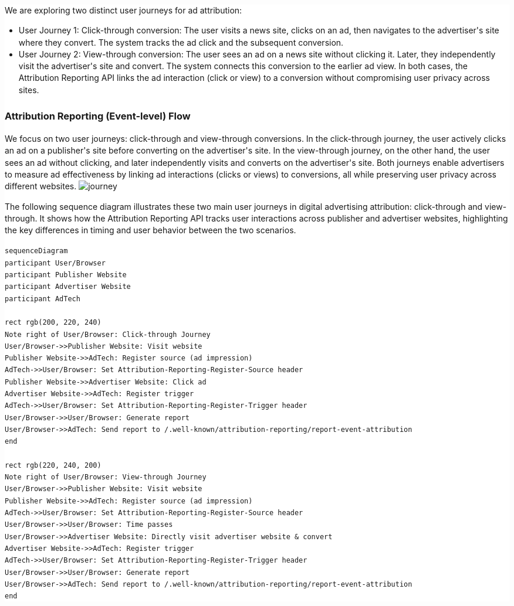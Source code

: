 We are exploring two distinct user journeys for ad attribution:

- User Journey 1: Click-through conversion: The user visits a news site, clicks on an ad, then navigates to the advertiser's site where they convert.
  The system tracks the ad click and the subsequent conversion.
- User Journey 2: View-through conversion: The user sees an ad on a news site without clicking it. Later, they independently visit the advertiser's
  site and convert. The system connects this conversion to the earlier ad view. In both cases, the Attribution Reporting API links the ad interaction
  (click or view) to a conversion without compromising user privacy across sites.

### Attribution Reporting (Event-level) Flow

We focus on two user journeys: click-through and view-through conversions. In the click-through journey, the user actively clicks an ad on a
publisher's site before converting on the advertiser's site. In the view-through journey, on the other hand, the user sees an ad without clicking, and
later independently visits and converts on the advertiser's site. Both journeys enable advertisers to measure ad effectiveness by linking ad
interactions (clicks or views) to conversions, all while preserving user privacy across different websites.
![journey](./img/single-touch-event-level-report-journey.png)

The following sequence diagram illustrates these two main user journeys in digital advertising attribution: click-through and view-through. It shows
how the Attribution Reporting API tracks user interactions across publisher and advertiser websites, highlighting the key differences in timing and
user behavior between the two scenarios.

```mermaid
sequenceDiagram
participant User/Browser
participant Publisher Website
participant Advertiser Website
participant AdTech

rect rgb(200, 220, 240)
Note right of User/Browser: Click-through Journey
User/Browser->>Publisher Website: Visit website
Publisher Website->>AdTech: Register source (ad impression)
AdTech->>User/Browser: Set Attribution-Reporting-Register-Source header
Publisher Website->>Advertiser Website: Click ad
Advertiser Website->>AdTech: Register trigger
AdTech->>User/Browser: Set Attribution-Reporting-Register-Trigger header
User/Browser->>User/Browser: Generate report
User/Browser->>AdTech: Send report to /.well-known/attribution-reporting/report-event-attribution
end

rect rgb(220, 240, 200)
Note right of User/Browser: View-through Journey
User/Browser->>Publisher Website: Visit website
Publisher Website->>AdTech: Register source (ad impression)
AdTech->>User/Browser: Set Attribution-Reporting-Register-Source header
User/Browser->>User/Browser: Time passes
User/Browser->>Advertiser Website: Directly visit advertiser website & convert
Advertiser Website->>AdTech: Register trigger
AdTech->>User/Browser: Set Attribution-Reporting-Register-Trigger header
User/Browser->>User/Browser: Generate report
User/Browser->>AdTech: Send report to /.well-known/attribution-reporting/report-event-attribution
end
```
